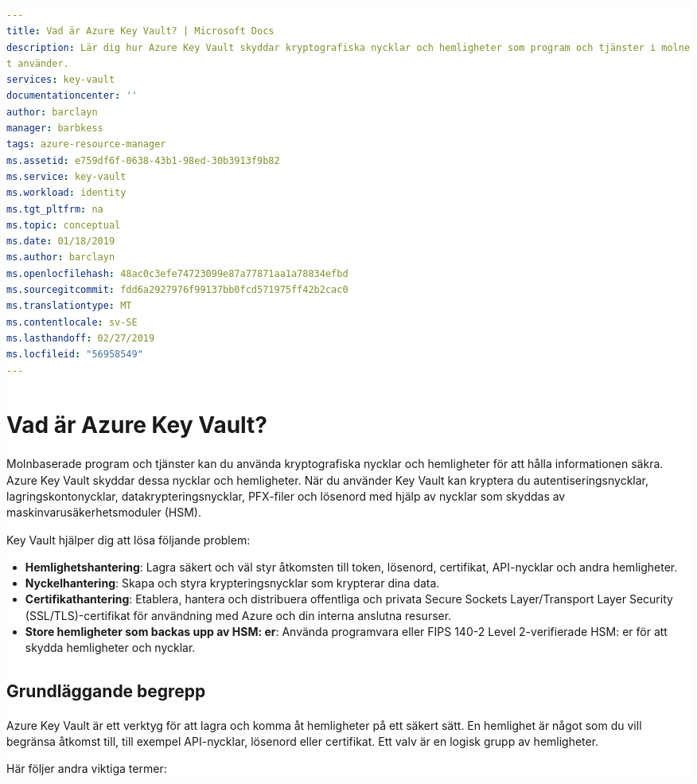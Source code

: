 ```yaml
---
title: Vad är Azure Key Vault? | Microsoft Docs
description: Lär dig hur Azure Key Vault skyddar kryptografiska nycklar och hemligheter som program och tjänster i molnet använder.
services: key-vault
documentationcenter: ''
author: barclayn
manager: barbkess
tags: azure-resource-manager
ms.assetid: e759df6f-0638-43b1-98ed-30b3913f9b82
ms.service: key-vault
ms.workload: identity
ms.tgt_pltfrm: na
ms.topic: conceptual
ms.date: 01/18/2019
ms.author: barclayn
ms.openlocfilehash: 48ac0c3efe74723099e87a77871aa1a78834efbd
ms.sourcegitcommit: fdd6a2927976f99137bb0fcd571975ff42b2cac0
ms.translationtype: MT
ms.contentlocale: sv-SE
ms.lasthandoff: 02/27/2019
ms.locfileid: "56958549"
---
```

# <a name="what-is-azure-key-vault"></a>Vad är Azure Key Vault?

Molnbaserade program och tjänster kan du använda kryptografiska nycklar och hemligheter för att hålla informationen säkra. Azure Key Vault skyddar dessa nycklar och hemligheter. När du använder Key Vault kan kryptera du autentiseringsnycklar, lagringskontonycklar, datakrypteringsnycklar, PFX-filer och lösenord med hjälp av nycklar som skyddas av maskinvarusäkerhetsmoduler (HSM).

Key Vault hjälper dig att lösa följande problem:

- **Hemlighetshantering**: Lagra säkert och väl styr åtkomsten till token, lösenord, certifikat, API-nycklar och andra hemligheter.
- **Nyckelhantering**: Skapa och styra krypteringsnycklar som krypterar dina data. 
- **Certifikathantering**: Etablera, hantera och distribuera offentliga och privata Secure Sockets Layer/Transport Layer Security (SSL/TLS)-certifikat för användning med Azure och din interna anslutna resurser. 
- **Store hemligheter som backas upp av HSM: er**: Använda programvara eller FIPS 140-2 Level 2-verifierade HSM: er för att skydda hemligheter och nycklar.

## <a name="basic-concepts"></a>Grundläggande begrepp

Azure Key Vault är ett verktyg för att lagra och komma åt hemligheter på ett säkert sätt. En hemlighet är något som du vill begränsa åtkomst till, till exempel API-nycklar, lösenord eller certifikat. Ett valv är en logisk grupp av hemligheter.

Här följer andra viktiga termer:
